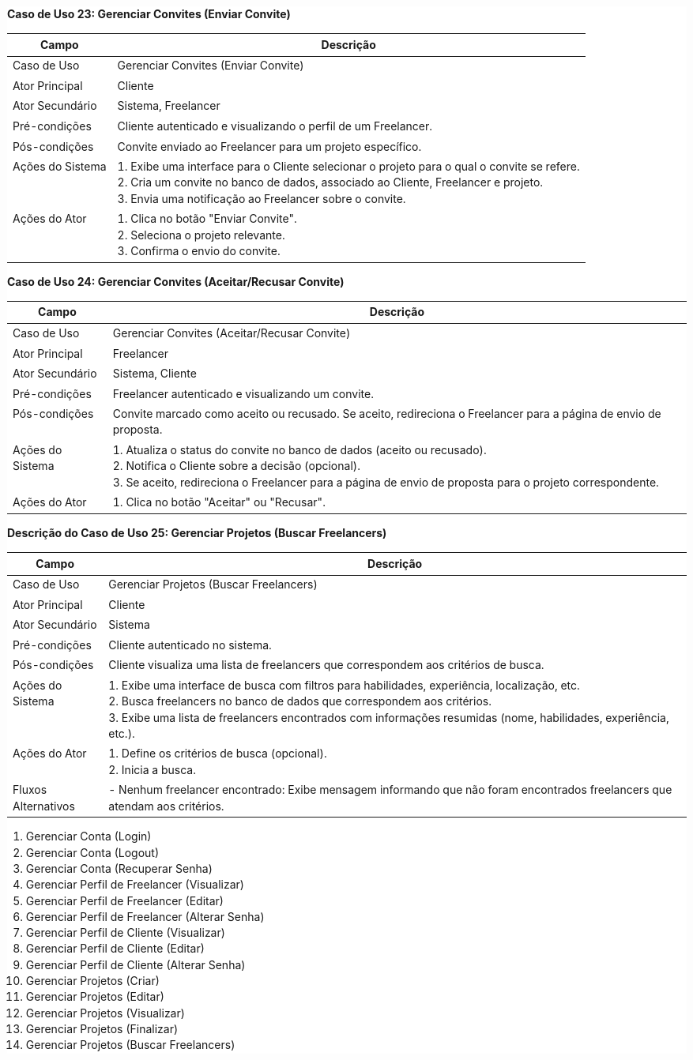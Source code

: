 **Caso de Uso 23: Gerenciar Convites (Enviar Convite)**

| Campo | Descrição |
|---|---|
| Caso de Uso | Gerenciar Convites (Enviar Convite) |
| Ator Principal | Cliente |
| Ator Secundário | Sistema, Freelancer |
| Pré-condições | Cliente autenticado e visualizando o perfil de um Freelancer. |
| Pós-condições | Convite enviado ao Freelancer para um projeto específico. |
| Ações do Sistema | 1. Exibe uma interface para o Cliente selecionar o projeto para o qual o convite se refere.<br>2. Cria um convite no banco de dados, associado ao Cliente, Freelancer e projeto.<br>3. Envia uma notificação ao Freelancer sobre o convite. |
| Ações do Ator | 1. Clica no botão "Enviar Convite".<br>2. Seleciona o projeto relevante.<br>3. Confirma o envio do convite. |

**Caso de Uso 24: Gerenciar Convites (Aceitar/Recusar Convite)**

| Campo | Descrição |
|---|---|
| Caso de Uso | Gerenciar Convites (Aceitar/Recusar Convite) |
| Ator Principal | Freelancer |
| Ator Secundário | Sistema, Cliente |
| Pré-condições | Freelancer autenticado e visualizando um convite. |
| Pós-condições | Convite marcado como aceito ou recusado. Se aceito, redireciona o Freelancer para a página de envio de proposta. |
| Ações do Sistema | 1. Atualiza o status do convite no banco de dados (aceito ou recusado).<br>2. Notifica o Cliente sobre a decisão (opcional).<br>3. Se aceito, redireciona o Freelancer para a página de envio de proposta para o projeto correspondente. |
| Ações do Ator | 1. Clica no botão "Aceitar" ou "Recusar". |

**Descrição do Caso de Uso 25: Gerenciar Projetos (Buscar Freelancers)**

| Campo | Descrição |
|---|---|
| Caso de Uso | Gerenciar Projetos (Buscar Freelancers) |
| Ator Principal | Cliente |
| Ator Secundário | Sistema |
| Pré-condições | Cliente autenticado no sistema. |
| Pós-condições | Cliente visualiza uma lista de freelancers que correspondem aos critérios de busca. |
| Ações do Sistema | 1. Exibe uma interface de busca com filtros para habilidades, experiência, localização, etc.<br>2. Busca freelancers no banco de dados que correspondem aos critérios.<br>3. Exibe uma lista de freelancers encontrados com informações resumidas (nome, habilidades, experiência, etc.). |
| Ações do Ator | 1. Define os critérios de busca (opcional).<br>2. Inicia a busca. |
| Fluxos Alternativos | - Nenhum freelancer encontrado: Exibe mensagem informando que não foram encontrados freelancers que atendam aos critérios. |

1. Gerenciar Conta (Login)
2. Gerenciar Conta (Logout)
3. Gerenciar Conta (Recuperar Senha)
4. Gerenciar Perfil de Freelancer (Visualizar)
5. Gerenciar Perfil de Freelancer (Editar)
6. Gerenciar Perfil de Freelancer (Alterar Senha)
7. Gerenciar Perfil de Cliente (Visualizar)
8. Gerenciar Perfil de Cliente (Editar)
9. Gerenciar Perfil de Cliente (Alterar Senha)
10. Gerenciar Projetos (Criar)
11. Gerenciar Projetos (Editar)
12. Gerenciar Projetos (Visualizar)
13. Gerenciar Projetos (Finalizar)
14. Gerenciar Projetos (Buscar Freelancers)
